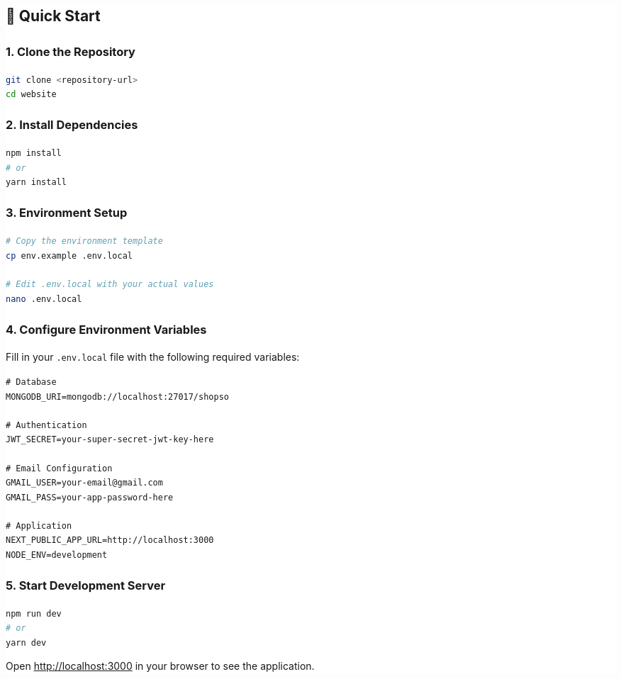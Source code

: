 ## 🚀 Quick Start

### 1. Clone the Repository
```bash
git clone <repository-url>
cd website
```

### 2. Install Dependencies
```bash
npm install
# or
yarn install
```

### 3. Environment Setup
```bash
# Copy the environment template
cp env.example .env.local

# Edit .env.local with your actual values
nano .env.local
```

### 4. Configure Environment Variables

Fill in your `.env.local` file with the following required variables:

```env
# Database
MONGODB_URI=mongodb://localhost:27017/shopso

# Authentication
JWT_SECRET=your-super-secret-jwt-key-here

# Email Configuration
GMAIL_USER=your-email@gmail.com
GMAIL_PASS=your-app-password-here

# Application
NEXT_PUBLIC_APP_URL=http://localhost:3000
NODE_ENV=development
```

### 5. Start Development Server
```bash
npm run dev
# or
yarn dev
```

Open [http://localhost:3000](http://localhost:3000) in your browser to see the application.
